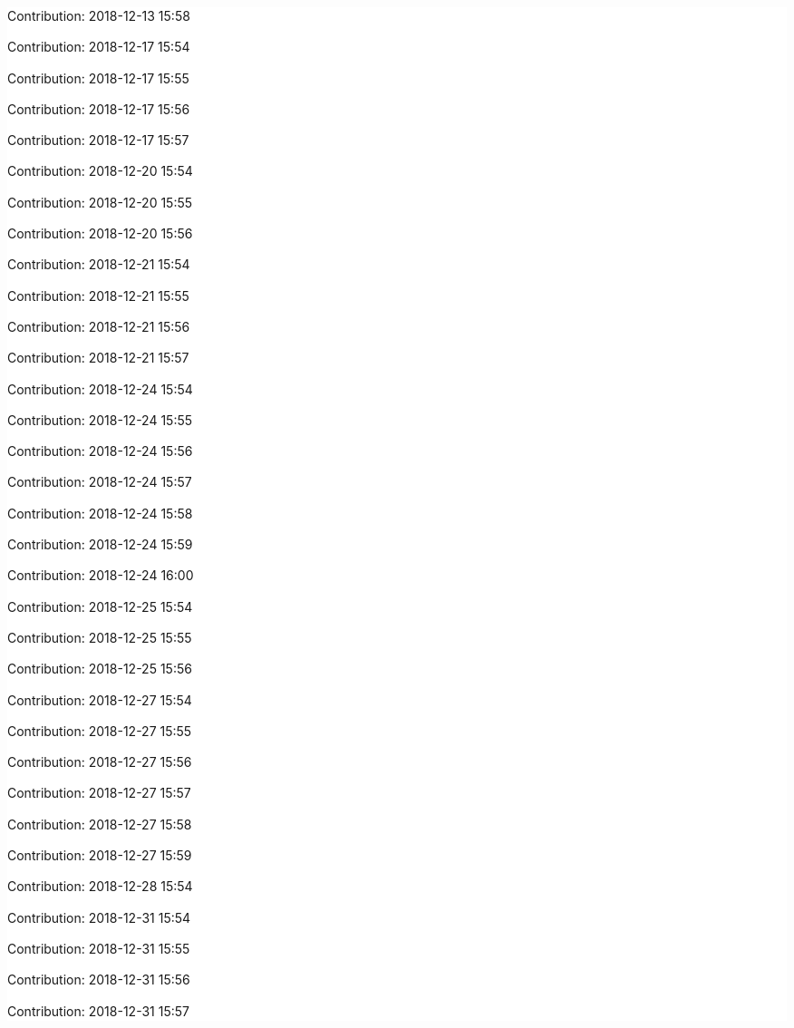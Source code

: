 Contribution: 2018-12-13 15:58

Contribution: 2018-12-17 15:54

Contribution: 2018-12-17 15:55

Contribution: 2018-12-17 15:56

Contribution: 2018-12-17 15:57

Contribution: 2018-12-20 15:54

Contribution: 2018-12-20 15:55

Contribution: 2018-12-20 15:56

Contribution: 2018-12-21 15:54

Contribution: 2018-12-21 15:55

Contribution: 2018-12-21 15:56

Contribution: 2018-12-21 15:57

Contribution: 2018-12-24 15:54

Contribution: 2018-12-24 15:55

Contribution: 2018-12-24 15:56

Contribution: 2018-12-24 15:57

Contribution: 2018-12-24 15:58

Contribution: 2018-12-24 15:59

Contribution: 2018-12-24 16:00

Contribution: 2018-12-25 15:54

Contribution: 2018-12-25 15:55

Contribution: 2018-12-25 15:56

Contribution: 2018-12-27 15:54

Contribution: 2018-12-27 15:55

Contribution: 2018-12-27 15:56

Contribution: 2018-12-27 15:57

Contribution: 2018-12-27 15:58

Contribution: 2018-12-27 15:59

Contribution: 2018-12-28 15:54

Contribution: 2018-12-31 15:54

Contribution: 2018-12-31 15:55

Contribution: 2018-12-31 15:56

Contribution: 2018-12-31 15:57
